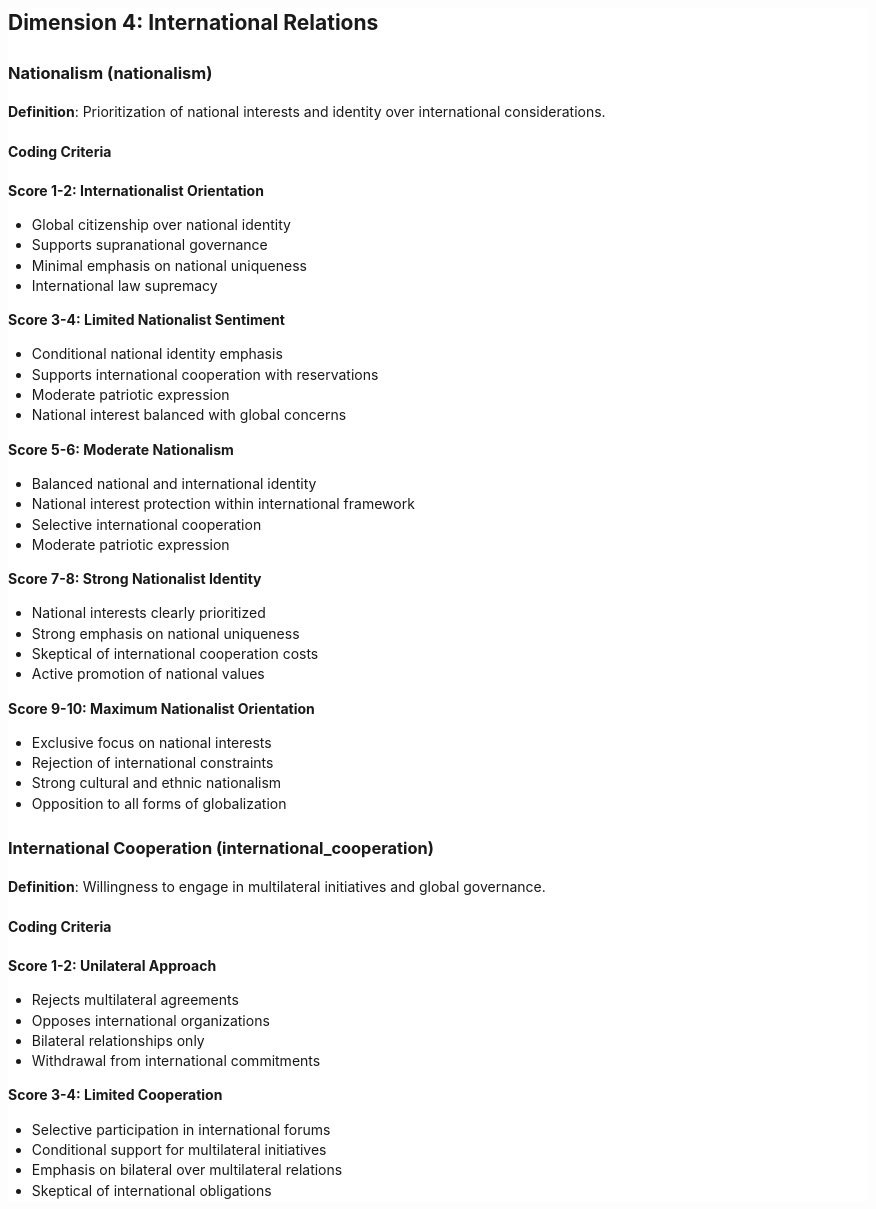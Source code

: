 
## Dimension 4: International Relations

### Nationalism (nationalism)

**Definition**: Prioritization of national interests and identity over international considerations.

#### Coding Criteria

**Score 1-2: Internationalist Orientation**
- Global citizenship over national identity
- Supports supranational governance
- Minimal emphasis on national uniqueness
- International law supremacy

**Score 3-4: Limited Nationalist Sentiment**
- Conditional national identity emphasis
- Supports international cooperation with reservations
- Moderate patriotic expression
- National interest balanced with global concerns

**Score 5-6: Moderate Nationalism**
- Balanced national and international identity
- National interest protection within international framework
- Selective international cooperation
- Moderate patriotic expression

**Score 7-8: Strong Nationalist Identity**
- National interests clearly prioritized
- Strong emphasis on national uniqueness
- Skeptical of international cooperation costs
- Active promotion of national values

**Score 9-10: Maximum Nationalist Orientation**
- Exclusive focus on national interests
- Rejection of international constraints
- Strong cultural and ethnic nationalism
- Opposition to all forms of globalization

### International Cooperation (international_cooperation)

**Definition**: Willingness to engage in multilateral initiatives and global governance.

#### Coding Criteria

**Score 1-2: Unilateral Approach**
- Rejects multilateral agreements
- Opposes international organizations
- Bilateral relationships only
- Withdrawal from international commitments

**Score 3-4: Limited Cooperation**
- Selective participation in international forums
- Conditional support for multilateral initiatives
- Emphasis on bilateral over multilateral relations
- Skeptical of international obligations
